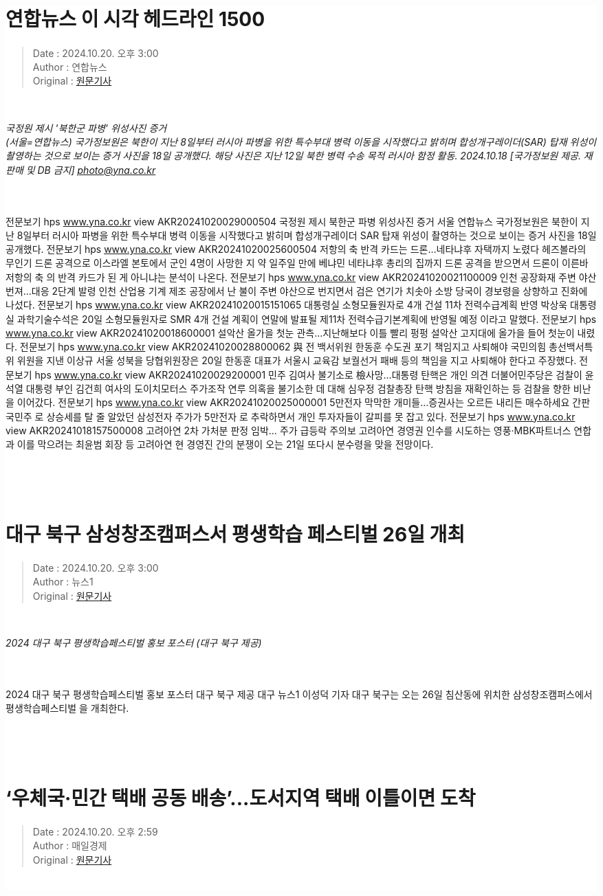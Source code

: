   
# 연합뉴스 이 시각 헤드라인  1500  
  
> Date : 2024.10.20. 오후 3:00  
> Author : 연합뉴스  
> Original : [원문기사](https://n.news.naver.com/mnews/article/001/0014994726?sid=102)  
<br/>  
  
<img alt="국정원 제시 '북한군 파병' 위성사진 증거(서울=연합뉴스) 국가정보원은 북한이 지난 8일부터 러시아 파병을 위한 특수부대 병력 이동을 시작했다고 밝히며 합성개구레이더(SAR) 탑재 위성이 촬영하는 것으로 보이는 증" class="_LAZY_LOADING _LAZY_LOADING_INIT_HIDE" src="https://imgnews.pstatic.net/image/001/2024/10/20/AKR20241020031300011_01_i_P4_20241020150016584.jpg?type=w860" id="img1" style="display: none;"></img><em class="img_desc">국정원 제시 '북한군 파병' 위성사진 증거<br/>(서울=연합뉴스) 국가정보원은 북한이 지난 8일부터 러시아 파병을 위한 특수부대 병력 이동을 시작했다고 밝히며 합성개구레이더(SAR) 탑재 위성이 촬영하는 것으로 보이는 증거 사진을 18일 공개했다. 해당 사진은 지난 12일 북한 병력 수송 목적 러시아 함정 활동. 2024.10.18 [국가정보원 제공. 재판매 및 DB 금지] photo@yna.co.kr</em>  
<br/><br/>  
  
전문보기 hps www.yna.co.kr view AKR20241020029000504 국정원 제시 북한군 파병 위성사진 증거 서울 연합뉴스 국가정보원은 북한이 지난 8일부터 러시아 파병을 위한 특수부대 병력 이동을 시작했다고 밝히며 합성개구레이더 SAR 탑재 위성이 촬영하는 것으로 보이는 증거 사진을 18일 공개했다.
전문보기 hps www.yna.co.kr view AKR20241020025600504 저항의 축 반격 카드는 드론…네타냐후 자택까지 노렸다 헤즈볼라의 무인기 드론 공격으로 이스라엘 본토에서 군인 4명이 사망한 지 약 일주일 만에 베냐민 네타냐후 총리의 집까지 드론 공격을 받으면서 드론이 이른바 저항의 축 의 반격 카드가 된 게 아니냐는 분석이 나온다.
전문보기 hps www.yna.co.kr view AKR20241020021100009 인천 공장화재 주변 야산 번져…대응 2단계 발령 인천 산업용 기계 제조 공장에서 난 불이 주변 야산으로 번지면서 검은 연기가 치솟아 소방 당국이 경보령을 상향하고 진화에 나섰다.
전문보기 hps www.yna.co.kr view AKR20241020015151065 대통령실 소형모듈원자로 4개 건설 11차 전력수급계획 반영 박상욱 대통령실 과학기술수석은 20일 소형모듈원자로 SMR 4개 건설 계획이 연말에 발표될 제11차 전력수급기본계획에 반영될 예정 이라고 말했다.
전문보기 hps www.yna.co.kr view AKR20241020018600001 설악산 올가을 첫눈 관측…지난해보다 이틀 빨리 펑펑 설악산 고지대에 올가을 들어 첫눈이 내렸다.
전문보기 hps www.yna.co.kr view AKR20241020028800062 與 전 백서위원 한동훈 수도권 포기 책임지고 사퇴해야 국민의힘 총선백서특위 위원을 지낸 이상규 서울 성북을 당협위원장은 20일 한동훈 대표가 서울시 교육감 보궐선거 패배 등의 책임을 지고 사퇴해야 한다고 주장했다.
전문보기 hps www.yna.co.kr view AKR20241020029200001 민주 김여사 불기소로 檢사망…대통령 탄핵은 개인 의견 더불어민주당은 검찰이 윤석열 대통령 부인 김건희 여사의 도이치모터스 주가조작 연루 의혹을 불기소한 데 대해 심우정 검찰총장 탄핵 방침을 재확인하는 등 검찰을 향한 비난을 이어갔다.
전문보기 hps www.yna.co.kr view AKR20241020025000001 5만전자 막막한 개미들…증권사는 오르든 내리든 매수하세요 간판 국민주 로 상승세를 탈 줄 알았던 삼성전자 주가가 5만전자 로 추락하면서 개인 투자자들이 갈피를 못 잡고 있다.
전문보기 hps www.yna.co.kr view AKR20241018157500008 고려아연 2차 가처분 판정 임박… 주가 급등락 주의보 고려아연 경영권 인수를 시도하는 영풍·MBK파트너스 연합과 이를 막으려는 최윤범 회장 등 고려아연 현 경영진 간의 분쟁이 오는 21일 또다시 분수령을 맞을 전망이다.  
<br/><br/><br/>  

  
# 대구 북구 삼성창조캠퍼스서 평생학습 페스티벌 26일 개최  
  
> Date : 2024.10.20. 오후 3:00  
> Author : 뉴스1  
> Original : [원문기사](https://n.news.naver.com/mnews/article/421/0007855721?sid=102)  
<br/>  
  
<img alt="2024 대구 북구 평생학습페스티벌 홍보 포스터 (대구 북구 제공)" class="_LAZY_LOADING _LAZY_LOADING_INIT_HIDE" src="https://imgnews.pstatic.net/image/421/2024/10/20/0007855721_001_20241020150015519.jpg?type=w860" id="img1" style="display: none;"></img><em class="img_desc">2024 대구 북구 평생학습페스티벌 홍보 포스터 (대구 북구 제공)</em>  
<br/><br/>  
  
2024 대구 북구 평생학습페스티벌 홍보 포스터 대구 북구 제공 대구 뉴스1 이성덕 기자 대구 북구는 오는 26일 침산동에 위치한 삼성창조캠퍼스에서 평생학습페스티벌 을 개최한다.  
<br/><br/><br/>  

  
# ‘우체국·민간 택배 공동 배송’...도서지역 택배 이틀이면 도착  
  
> Date : 2024.10.20. 오후 2:59  
> Author : 매일경제  
> Original : [원문기사](https://n.news.naver.com/mnews/article/009/0005382013?sid=102)  
<br/>  
  